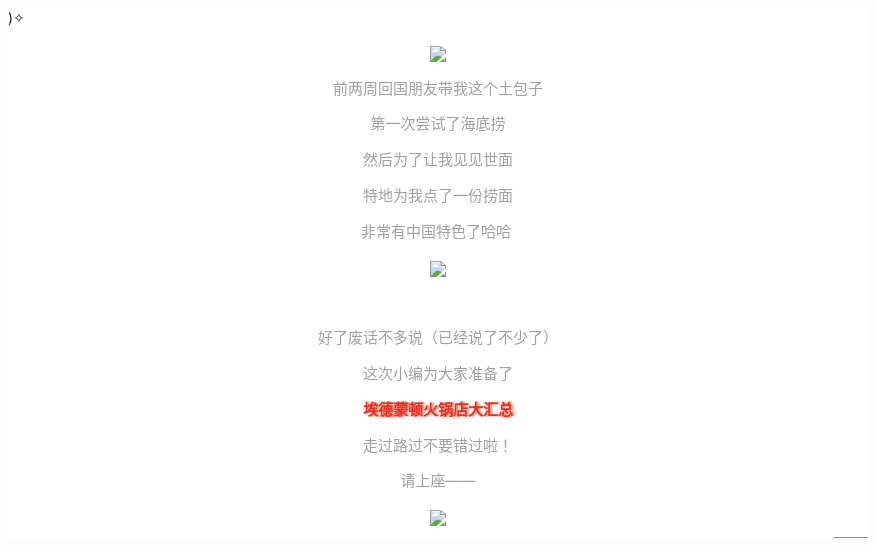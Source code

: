 )✧</span></p></section></section></section><section class="Powered-by-XIUMI V5" style="box-sizing: border-box;" powered-by="xiumi.us"><section class="" style="text-align: center;margin-top: 10px;margin-bottom: 10px;box-sizing: border-box;"><section class="" style="max-width: 100%;vertical-align: middle;display: inline-block;width: 40%;overflow: hidden !important;box-sizing: border-box;"><img data-ratio="1.1627907" data-src="https://mmbiz.qpic.cn/mmbiz_jpg/D1nJqnhkPyJYUBJka1q470ibOiauBaDoTUAInejt29Bra65UqNKe6KOUicBfyf7nfYSNZS1zxT7awXCtvOrKOiafmQ/640?wx_fmt=jpeg" data-type="jpeg" data-w="258" style="vertical-align: middle;width: 100%;box-sizing: border-box;" width="100%" src="./images/image_7.jpg"></section></section></section><section class="Powered-by-XIUMI V5" style="box-sizing: border-box;" powered-by="xiumi.us"><section class="" style="box-sizing: border-box;"><section class="" style="text-align: center;font-size: 14px;color: rgb(160, 160, 160);box-sizing: border-box;"><p style="box-sizing: border-box;"><span style="letter-spacing: 0px;box-sizing: border-box;font-size: 15px;">前两周回国朋友带我这个土包子</span></p><p style="box-sizing: border-box;"><span style="letter-spacing: 0px;box-sizing: border-box;font-size: 15px;">第一次尝试了海底捞</span></p><p style="box-sizing: border-box;"><span style="letter-spacing: 0px;box-sizing: border-box;font-size: 15px;">然后为了让我见见世面</span></p><p style="box-sizing: border-box;"><span style="letter-spacing: 0px;box-sizing: border-box;font-size: 15px;">特地为我点了一份捞面</span></p><p style="box-sizing: border-box;"><span style="font-size: 15px;">非常有中国特色了哈哈&nbsp;</span></p></section></section></section><section class="Powered-by-XIUMI V5" style="box-sizing: border-box;" powered-by="xiumi.us"><section class="" style="text-align: center;margin-top: 10px;margin-bottom: 10px;box-sizing: border-box;"><section class="" style="max-width: 100%;vertical-align: middle;display: inline-block;overflow: hidden !important;box-sizing: border-box;"><img data-ratio="1" data-src="https://mmbiz.qpic.cn/mmbiz_gif/D1nJqnhkPyJYUBJka1q470ibOiauBaDoTUP4gF1J6CPFrCcp0TXX3vbLvBz4gpjuDcxxib4D52IKX7UXjcWwiaop2g/640?wx_fmt=gif" data-type="gif" data-w="270" style="vertical-align: middle;box-sizing: border-box;" src="./images/image_8.jpg"></section></section></section><section class="Powered-by-XIUMI V5" style="box-sizing: border-box;" powered-by="xiumi.us"><section class="" style="box-sizing: border-box;"><section class="" style="text-align: center;font-size: 14px;color: rgb(160, 160, 160);box-sizing: border-box;"><p style="box-sizing: border-box;"><span style="letter-spacing: 0px;box-sizing: border-box;font-size: 15px;"><br style="box-sizing: border-box;"></span></p><p style="box-sizing: border-box;"><span style="letter-spacing: 0px;box-sizing: border-box;font-size: 15px;">好了废话不多说（已经说了不少了）</span></p><p style="box-sizing: border-box;"><span style="letter-spacing: 0px;box-sizing: border-box;font-size: 15px;">这次小编为大家准备了</span></p><p style="box-sizing: border-box;"><span style="text-shadow: rgb(228, 117, 68) 2px 0px 2px;box-sizing: border-box;font-size: 15px;"><strong style="box-sizing: border-box;"><span style="text-shadow: rgb(228, 117, 68) 2px 0px 2px;font-size: 15px;border-width: 0px;border-style: solid;border-color: rgba(0, 0, 0, 0);color: rgb(235, 43, 43);letter-spacing: 0px;box-sizing: border-box;">埃德蒙顿火锅店大汇总</span></strong></span></p><p style="box-sizing: border-box;"><span style="font-size: 15px;">走过路过不要错过啦！</span></p><p style="box-sizing: border-box;"><span style="font-size: 15px;">请上座——</span></p></section></section></section><section class="Powered-by-XIUMI V5" style="box-sizing: border-box;" powered-by="xiumi.us"><section class="" style="text-align: center;margin-top: 10px;margin-bottom: 10px;box-sizing: border-box;"><section class="" style="max-width: 100%;vertical-align: middle;display: inline-block;overflow: hidden !important;box-sizing: border-box;"><img data-ratio="0.67" data-src="https://mmbiz.qpic.cn/mmbiz_gif/D1nJqnhkPyJYUBJka1q470ibOiauBaDoTU6UBjhYCVbbYCK2Zy9HRmYL5HtmgiaA2HweJWVHWPU9YkMuYFGKRnRmQ/640?wx_fmt=gif" data-type="gif" data-w="500" style="vertical-align: middle;box-sizing: border-box;" src="./images/image_9.jpg"></section></section></section></section></section><section class="" style="width: 2.5em;margin-left: auto;box-sizing: border-box;"><section style="width: 2.5em;border-top: 1px solid rgb(228, 117, 68);box-sizing: border-box;">